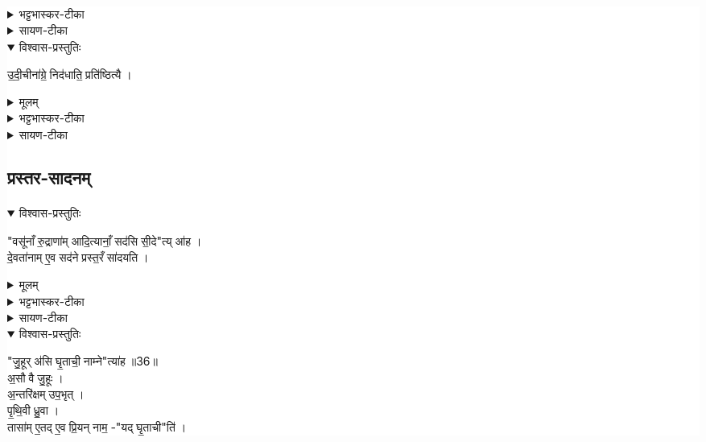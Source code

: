 <details><summary>भट्टभास्कर-टीका</summary></details>

<details><summary>सायण-टीका</summary></details>

<details open><summary>विश्वास-प्रस्तुतिः</summary>

उ॒दी॒चीना॑ग्रे॒ निद॑धाति॒ प्रति॑ष्ठित्यै ।
</details>

<details><summary>मूलम्</summary></details>

<details><summary>भट्टभास्कर-टीका</summary></details>

<details><summary>सायण-टीका</summary></details>

## प्रस्तर-सादनम्
<details open><summary>विश्वास-प्रस्तुतिः</summary>

"वसू॑नाँ रु॒द्राणा॑म् आदि॒त्यानाँ॒ सद॑सि सी॒दे"त्य् आ॑ह ।  
दे॒वता॑नाम् ए॒व सद॑ने प्रस्त॒रँ सा॑दयति ।
</details>

<details><summary>मूलम्</summary></details>

<details><summary>भट्टभास्कर-टीका</summary></details>

<details><summary>सायण-टीका</summary></details>

<details open><summary>विश्वास-प्रस्तुतिः</summary>

"जु॒हूर् अ॑सि घृ॒ताची॒ नाम्ने"त्या॑ह ॥36॥  
अ॒सौ वै जु॒हूः ।  
अ॒न्तरि॑क्षम् उप॒भृत् ।    
पृ॒थि॒वी ध्रु॒वा ।  
तासा॑म् ए॒तद् ए॒व प्रि॒यन् नाम॒ -"यद् घृ॒ताची"ति॑ ।
</details>
